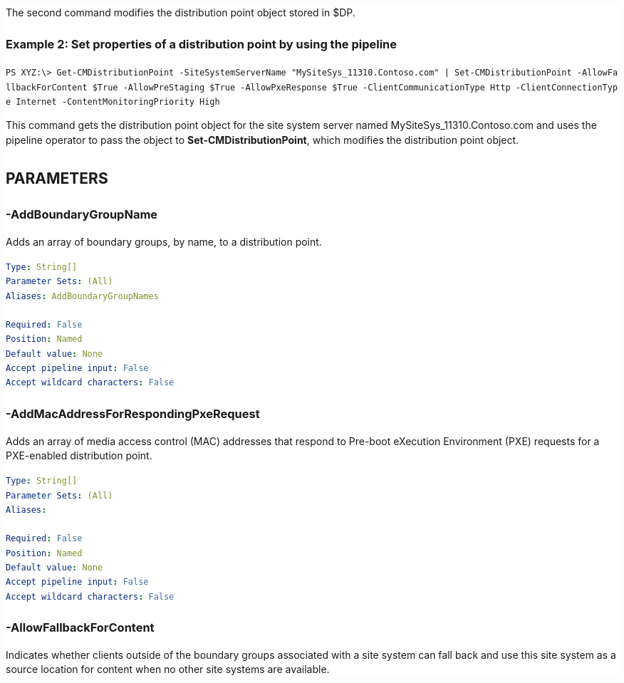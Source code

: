The second command modifies the distribution point object stored in $DP.

### Example 2: Set properties of a distribution point by using the pipeline
```
PS XYZ:\> Get-CMDistributionPoint -SiteSystemServerName "MySiteSys_11310.Contoso.com" | Set-CMDistributionPoint -AllowFallbackForContent $True -AllowPreStaging $True -AllowPxeResponse $True -ClientCommunicationType Http -ClientConnectionType Internet -ContentMonitoringPriority High
```

This command gets the distribution point object for the site system server named MySiteSys_11310.Contoso.com and uses the pipeline operator to pass the object to **Set-CMDistributionPoint**, which modifies the distribution point object.

## PARAMETERS

### -AddBoundaryGroupName
Adds an array of boundary groups, by name, to a distribution point.

```yaml
Type: String[]
Parameter Sets: (All)
Aliases: AddBoundaryGroupNames

Required: False
Position: Named
Default value: None
Accept pipeline input: False
Accept wildcard characters: False
```

### -AddMacAddressForRespondingPxeRequest
Adds an array of media access control (MAC) addresses that respond to Pre-boot eXecution Environment (PXE) requests for a PXE-enabled distribution point.

```yaml
Type: String[]
Parameter Sets: (All)
Aliases:

Required: False
Position: Named
Default value: None
Accept pipeline input: False
Accept wildcard characters: False
```

### -AllowFallbackForContent
Indicates whether clients outside of the boundary groups associated with a site system can fall back and use this site system as a source location for content when no other site systems are available.
